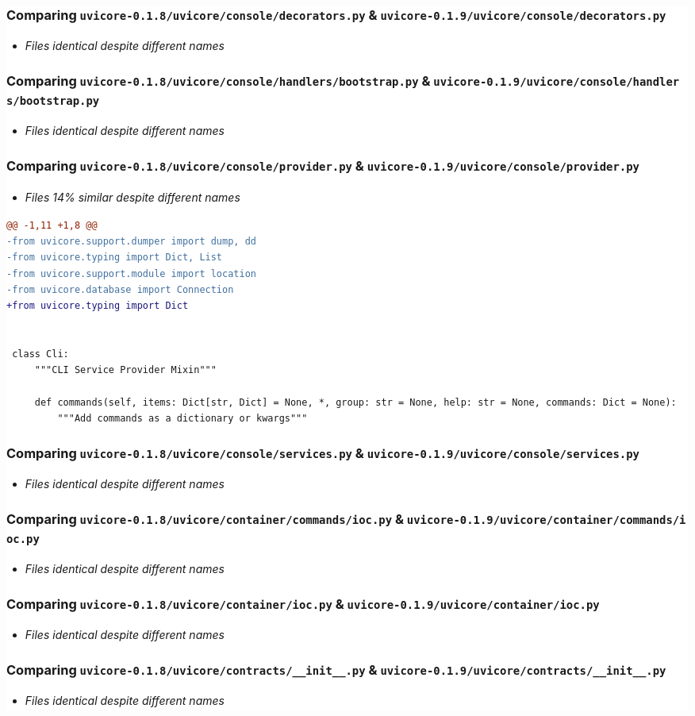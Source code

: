 ### Comparing `uvicore-0.1.8/uvicore/console/decorators.py` & `uvicore-0.1.9/uvicore/console/decorators.py`

 * *Files identical despite different names*

### Comparing `uvicore-0.1.8/uvicore/console/handlers/bootstrap.py` & `uvicore-0.1.9/uvicore/console/handlers/bootstrap.py`

 * *Files identical despite different names*

### Comparing `uvicore-0.1.8/uvicore/console/provider.py` & `uvicore-0.1.9/uvicore/console/provider.py`

 * *Files 14% similar despite different names*

```diff
@@ -1,11 +1,8 @@
-from uvicore.support.dumper import dump, dd
-from uvicore.typing import Dict, List
-from uvicore.support.module import location
-from uvicore.database import Connection
+from uvicore.typing import Dict
 
 
 class Cli:
     """CLI Service Provider Mixin"""
 
     def commands(self, items: Dict[str, Dict] = None, *, group: str = None, help: str = None, commands: Dict = None):
         """Add commands as a dictionary or kwargs"""
```

### Comparing `uvicore-0.1.8/uvicore/console/services.py` & `uvicore-0.1.9/uvicore/console/services.py`

 * *Files identical despite different names*

### Comparing `uvicore-0.1.8/uvicore/container/commands/ioc.py` & `uvicore-0.1.9/uvicore/container/commands/ioc.py`

 * *Files identical despite different names*

### Comparing `uvicore-0.1.8/uvicore/container/ioc.py` & `uvicore-0.1.9/uvicore/container/ioc.py`

 * *Files identical despite different names*

### Comparing `uvicore-0.1.8/uvicore/contracts/__init__.py` & `uvicore-0.1.9/uvicore/contracts/__init__.py`

 * *Files identical despite different names*

